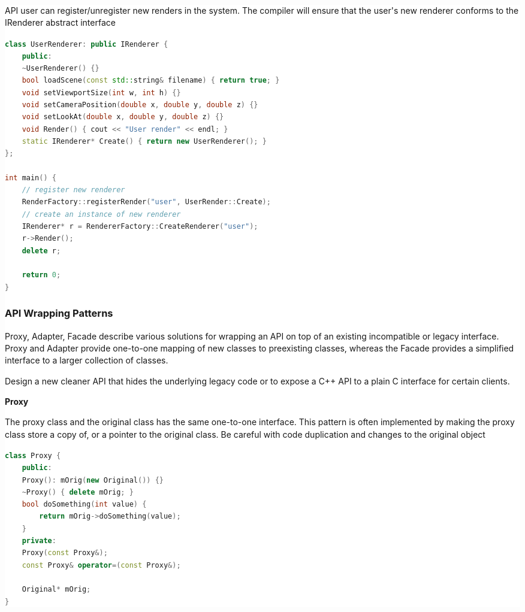API user can register/unregister new renders in the system. The compiler will ensure that the user's new renderer conforms to the IRenderer abstract interface

```c++
class UserRenderer: public IRenderer {
    public:
    ~UserRenderer() {}
    bool loadScene(const std::string& filename) { return true; }
    void setViewportSize(int w, int h) {}
    void setCameraPosition(double x, double y, double z) {}
    void setLookAt(double x, double y, double z) {}
    void Render() { cout << "User render" << endl; }
    static IRenderer* Create() { return new UserRenderer(); }
};

int main() {
    // register new renderer
    RenderFactory::registerRender("user", UserRender::Create);
    // create an instance of new renderer
    IRenderer* r = RendererFactory::CreateRenderer("user");
    r->Render();
    delete r;
    
    return 0;
}
```



### API Wrapping Patterns

Proxy, Adapter, Facade describe various solutions for wrapping an API on top of an existing incompatible or legacy interface. Proxy and Adapter provide one-to-one mapping of new classes to preexisting classes, whereas the Facade provides a simplified interface to a larger collection of classes.

Design a new cleaner API that hides the underlying legacy code or to expose a C++ API to a plain C interface for certain clients.

**Proxy**

The proxy class and the original class has the same one-to-one interface. This pattern is often implemented by making the proxy class store a copy of, or a pointer to the original class. Be careful with code duplication and changes to the original object

```c++
class Proxy {
    public:
    Proxy(): mOrig(new Original()) {}
    ~Proxy() { delete mOrig; }
    bool doSomething(int value) {
        return mOrig->doSomething(value);
    }
    private:
    Proxy(const Proxy&);
    const Proxy& operator=(const Proxy&);
    
    Original* mOrig;
}
```
